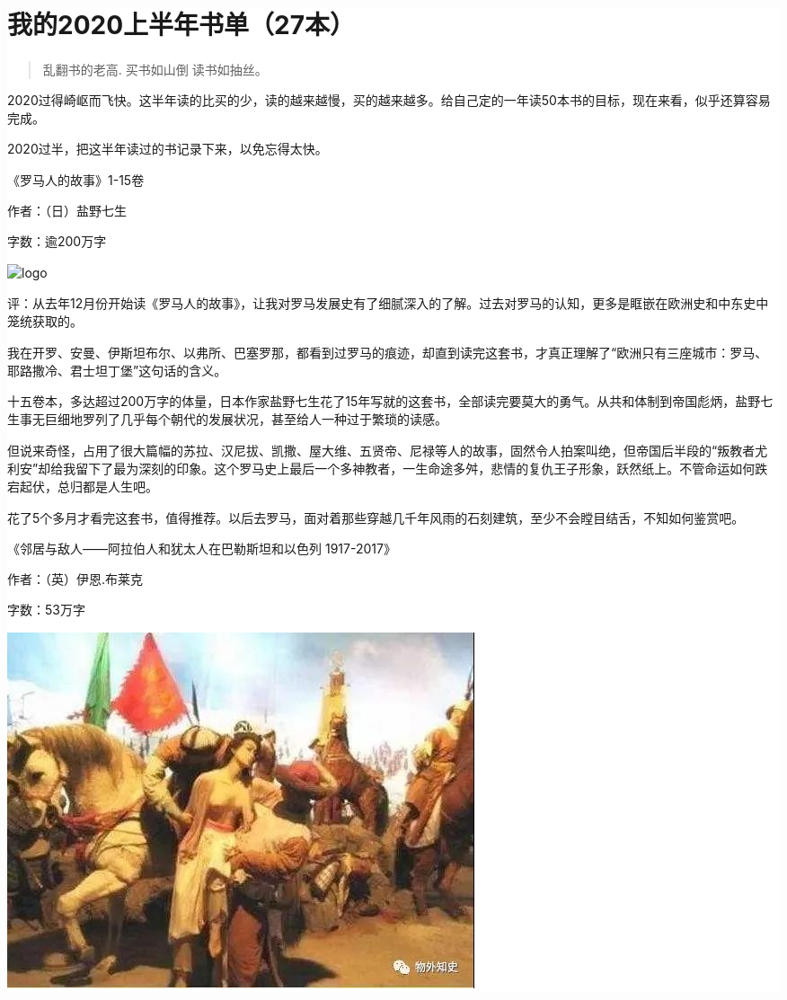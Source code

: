 # 我的2020上半年书单（27本）

> 乱翻书的老高.
买书如山倒 读书如抽丝。 

2020过得崎岖而飞快。这半年读的比买的少，读的越来越慢，买的越来越多。给自己定的一年读50本书的目标，现在来看，似乎还算容易完成。

2020过半，把这半年读过的书记录下来，以免忘得太快。

 

《罗马人的故事》1-15卷

作者：（日）盐野七生

字数：逾200万字

![logo](image/20210914220613.jpg)



评：从去年12月份开始读《罗马人的故事》，让我对罗马发展史有了细腻深入的了解。过去对罗马的认知，更多是眶嵌在欧洲史和中东史中笼统获取的。

我在开罗、安曼、伊斯坦布尔、以弗所、巴塞罗那，都看到过罗马的痕迹，却直到读完这套书，才真正理解了“欧洲只有三座城市：罗马、耶路撒冷、君士坦丁堡”这句话的含义。

十五卷本，多达超过200万字的体量，日本作家盐野七生花了15年写就的这套书，全部读完要莫大的勇气。从共和体制到帝国彪炳，盐野七生事无巨细地罗列了几乎每个朝代的发展状况，甚至给人一种过于繁琐的读感。

但说来奇怪，占用了很大篇幅的苏拉、汉尼拔、凯撒、屋大维、五贤帝、尼禄等人的故事，固然令人拍案叫绝，但帝国后半段的“叛教者尤利安”却给我留下了最为深刻的印象。这个罗马史上最后一个多神教者，一生命途多舛，悲情的复仇王子形象，跃然纸上。不管命运如何跌宕起伏，总归都是人生吧。

花了5个多月才看完这套书，值得推荐。以后去罗马，面对着那些穿越几千年风雨的石刻建筑，至少不会瞠目结舌，不知如何鉴赏吧。

 

 

《邻居与敌人——阿拉伯人和犹太人在巴勒斯坦和以色列 1917-2017》

作者：（英）伊恩.布莱克

字数：53万字

![logo](20210914220613.jpg)
